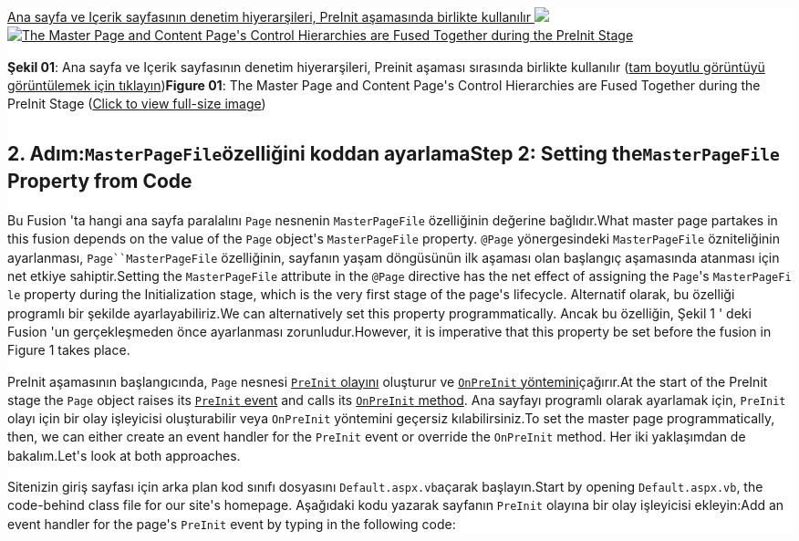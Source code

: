<span data-ttu-id="e2dab-123">[Ana sayfa ve Içerik sayfasının denetim hiyerarşileri, PreInit aşamasında birlikte kullanılır ![](specifying-the-master-page-programmatically-vb/_static/image2.png)](specifying-the-master-page-programmatically-vb/_static/image1.png)</span><span class="sxs-lookup"><span data-stu-id="e2dab-123">[![The Master Page and Content Page's Control Hierarchies are Fused Together during the PreInit Stage](specifying-the-master-page-programmatically-vb/_static/image2.png)](specifying-the-master-page-programmatically-vb/_static/image1.png)</span></span>

<span data-ttu-id="e2dab-124">**Şekil 01**: Ana sayfa ve Içerik sayfasının denetim hiyerarşileri, Preinit aşaması sırasında birlikte kullanılır ([tam boyutlu görüntüyü görüntülemek için tıklayın](specifying-the-master-page-programmatically-vb/_static/image3.png))</span><span class="sxs-lookup"><span data-stu-id="e2dab-124">**Figure 01**: The Master Page and Content Page's Control Hierarchies are Fused Together during the PreInit Stage ([Click to view full-size image](specifying-the-master-page-programmatically-vb/_static/image3.png))</span></span>

## <a name="step-2-setting-themasterpagefileproperty-from-code"></a><span data-ttu-id="e2dab-125">2\. Adım:`MasterPageFile`özelliğini koddan ayarlama</span><span class="sxs-lookup"><span data-stu-id="e2dab-125">Step 2: Setting the`MasterPageFile`Property from Code</span></span>

<span data-ttu-id="e2dab-126">Bu Fusion 'ta hangi ana sayfa paralalını `Page` nesnenin `MasterPageFile` özelliğinin değerine bağlıdır.</span><span class="sxs-lookup"><span data-stu-id="e2dab-126">What master page partakes in this fusion depends on the value of the `Page` object's `MasterPageFile` property.</span></span> <span data-ttu-id="e2dab-127">`@Page` yönergesindeki `MasterPageFile` özniteliğinin ayarlanması, `Page``MasterPageFile` özelliğinin, sayfanın yaşam döngüsünün ilk aşaması olan başlangıç aşamasında atanması için net etkiye sahiptir.</span><span class="sxs-lookup"><span data-stu-id="e2dab-127">Setting the `MasterPageFile` attribute in the `@Page` directive has the net effect of assigning the `Page`'s `MasterPageFile` property during the Initialization stage, which is the very first stage of the page's lifecycle.</span></span> <span data-ttu-id="e2dab-128">Alternatif olarak, bu özelliği programlı bir şekilde ayarlayabiliriz.</span><span class="sxs-lookup"><span data-stu-id="e2dab-128">We can alternatively set this property programmatically.</span></span> <span data-ttu-id="e2dab-129">Ancak bu özelliğin, Şekil 1 ' deki Fusion 'un gerçekleşmeden önce ayarlanması zorunludur.</span><span class="sxs-lookup"><span data-stu-id="e2dab-129">However, it is imperative that this property be set before the fusion in Figure 1 takes place.</span></span>

<span data-ttu-id="e2dab-130">PreInit aşamasının başlangıcında, `Page` nesnesi [`PreInit` olayını](https://msdn.microsoft.com/library/system.web.ui.page.preinit.aspx) oluşturur ve [`OnPreInit` yöntemini](https://msdn.microsoft.com/library/system.web.ui.page.onpreinit.aspx)çağırır.</span><span class="sxs-lookup"><span data-stu-id="e2dab-130">At the start of the PreInit stage the `Page` object raises its [`PreInit` event](https://msdn.microsoft.com/library/system.web.ui.page.preinit.aspx) and calls its [`OnPreInit` method](https://msdn.microsoft.com/library/system.web.ui.page.onpreinit.aspx).</span></span> <span data-ttu-id="e2dab-131">Ana sayfayı programlı olarak ayarlamak için, `PreInit` olayı için bir olay işleyicisi oluşturabilir veya `OnPreInit` yöntemini geçersiz kılabilirsiniz.</span><span class="sxs-lookup"><span data-stu-id="e2dab-131">To set the master page programmatically, then, we can either create an event handler for the `PreInit` event or override the `OnPreInit` method.</span></span> <span data-ttu-id="e2dab-132">Her iki yaklaşımdan de bakalım.</span><span class="sxs-lookup"><span data-stu-id="e2dab-132">Let's look at both approaches.</span></span>

<span data-ttu-id="e2dab-133">Sitenizin giriş sayfası için arka plan kod sınıfı dosyasını `Default.aspx.vb`açarak başlayın.</span><span class="sxs-lookup"><span data-stu-id="e2dab-133">Start by opening `Default.aspx.vb`, the code-behind class file for our site's homepage.</span></span> <span data-ttu-id="e2dab-134">Aşağıdaki kodu yazarak sayfanın `PreInit` olayına bir olay işleyicisi ekleyin:</span><span class="sxs-lookup"><span data-stu-id="e2dab-134">Add an event handler for the page's `PreInit` event by typing in the following code:</span></span>
